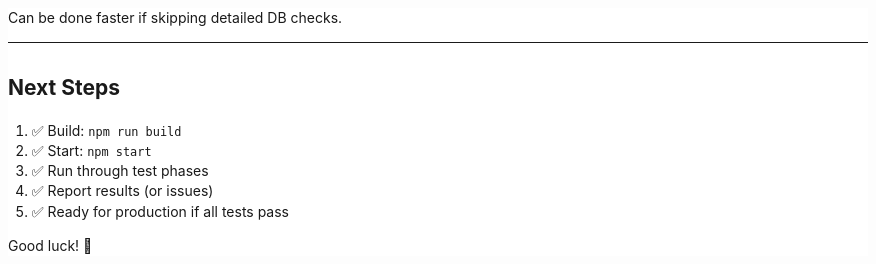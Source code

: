 Can be done faster if skipping detailed DB checks.

---

## Next Steps

1. ✅ Build: `npm run build`
2. ✅ Start: `npm start`
3. ✅ Run through test phases
4. ✅ Report results (or issues)
5. ✅ Ready for production if all tests pass

Good luck! 🎉
